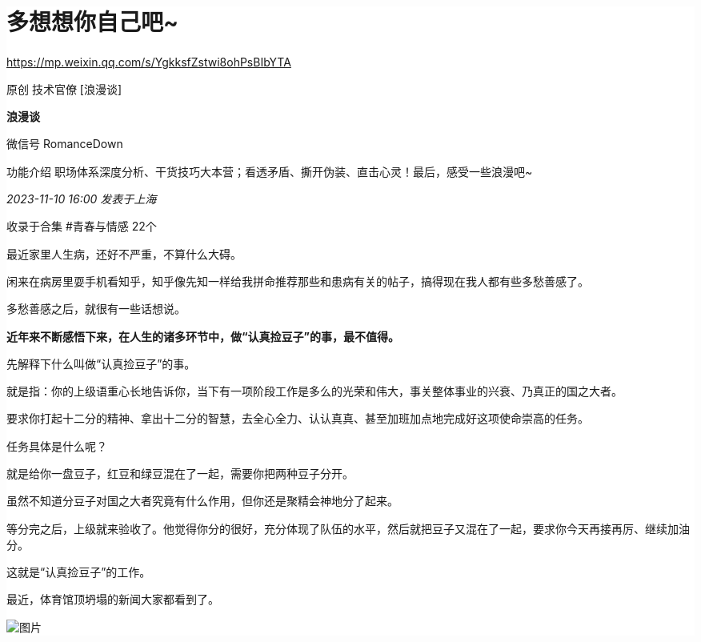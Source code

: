 # 多想想你自己吧~

https://mp.weixin.qq.com/s/YgkksfZstwi8ohPsBIbYTA

原创 技术官僚 [浪漫谈]

**浪漫谈** 

微信号 RomanceDown

功能介绍 职场体系深度分析、干货技巧大本营；看透矛盾、撕开伪装、直击心灵！最后，感受一些浪漫吧~

_2023-11-10 16:00_ _发表于上海_

收录于合集 #青春与情感 22个

最近家里人生病，还好不严重，不算什么大碍。

  

闲来在病房里耍手机看知乎，知乎像先知一样给我拼命推荐那些和患病有关的帖子，搞得现在我人都有些多愁善感了。

  

多愁善感之后，就很有一些话想说。

  

**近年来不断感悟下来，在人生的诸多环节中，做“认真捡豆子”的事，最不值得。**

  

先解释下什么叫做“认真捡豆子”的事。

  

就是指：你的上级语重心长地告诉你，当下有一项阶段工作是多么的光荣和伟大，事关整体事业的兴衰、乃真正的国之大者。

  

要求你打起十二分的精神、拿出十二分的智慧，去全心全力、认认真真、甚至加班加点地完成好这项使命崇高的任务。

  

任务具体是什么呢？

  

就是给你一盘豆子，红豆和绿豆混在了一起，需要你把两种豆子分开。

  

虽然不知道分豆子对国之大者究竟有什么作用，但你还是聚精会神地分了起来。

  

等分完之后，上级就来验收了。他觉得你分的很好，充分体现了队伍的水平，然后就把豆子又混在了一起，要求你今天再接再厉、继续加油分。

  

这就是“认真捡豆子”的工作。

  

最近，体育馆顶坍塌的新闻大家都看到了。

  

![图片](https://mmbiz.qpic.cn/sz_mmbiz_jpg/L5HzPcCdOzibpmp3XYPJ2ia7DE2QsAdwfxOI9Fdszf8sNp3jsuoIDgquzGvu9AjAou1HwqfPic9FdRya1ZuxPkQFQ/640?wx_fmt=jpeg&wxfrom=5&wx_lazy=1&wx_co=1)
